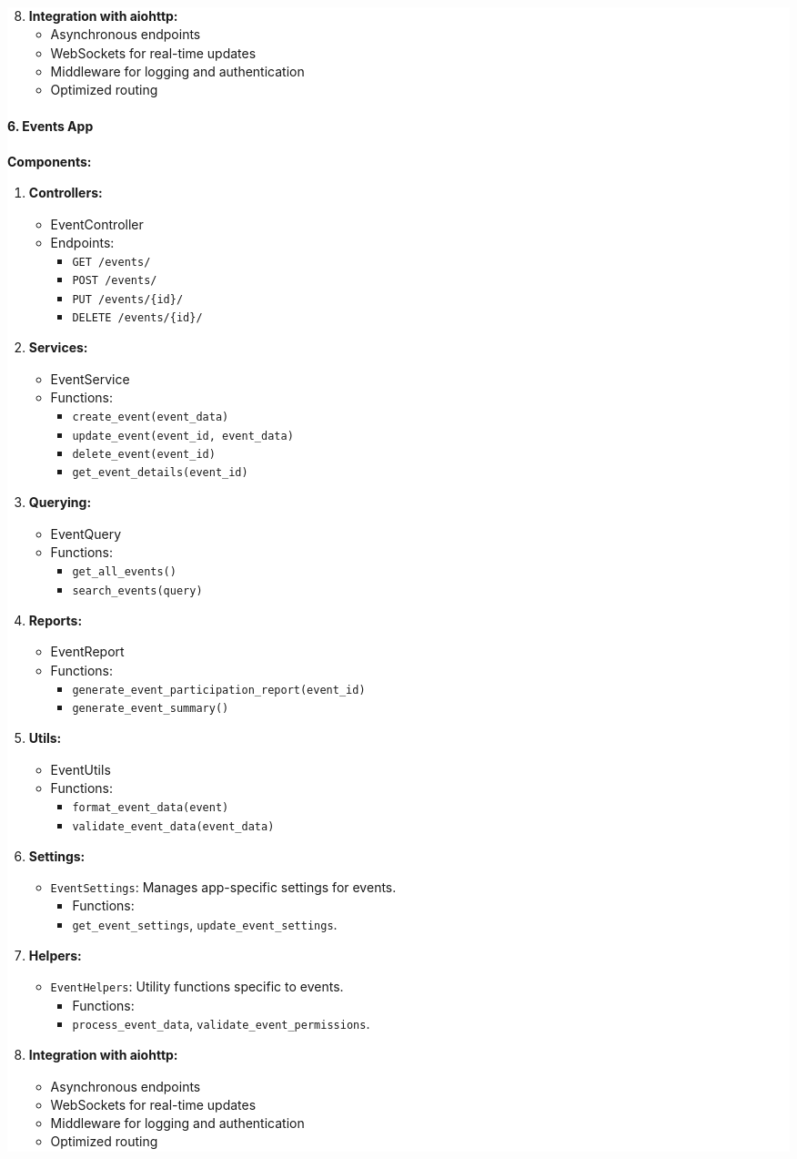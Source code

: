 8. **Integration with aiohttp:**
   - Asynchronous endpoints
   - WebSockets for real-time updates
   - Middleware for logging and authentication
   - Optimized routing

#### 6. Events App

**Components:**

1. **Controllers:**
   - EventController
   - Endpoints:
     - `GET /events/`
     - `POST /events/`
     - `PUT /events/{id}/`
     - `DELETE /events/{id}/`

2. **Services:**
   - EventService
   - Functions:
     - `create_event(event_data)`
     - `update_event(event_id, event_data)`
     - `delete_event(event_id)`
     - `get_event_details(event_id)`

3. **Querying:**
   - EventQuery
   - Functions:
     - `get_all_events()`
     - `search_events(query)`

4. **Reports:**
   - EventReport
   - Functions:
     - `generate_event_participation_report(event_id)`
     - `generate_event_summary()`

5. **Utils:**
   - EventUtils
   - Functions:
     - `format_event_data(event)`
     - `validate_event_data(event_data)`
    
6. **Settings:**
   - `EventSettings`: Manages app-specific settings for events.
     - Functions:
     - `get_event_settings`, `update_event_settings`.

7. **Helpers:**
   - `EventHelpers`: Utility functions specific to events.
     - Functions:
     - `process_event_data`, `validate_event_permissions`.

8. **Integration with aiohttp:**
   - Asynchronous endpoints
   - WebSockets for real-time updates
   - Middleware for logging and authentication
   - Optimized routing
